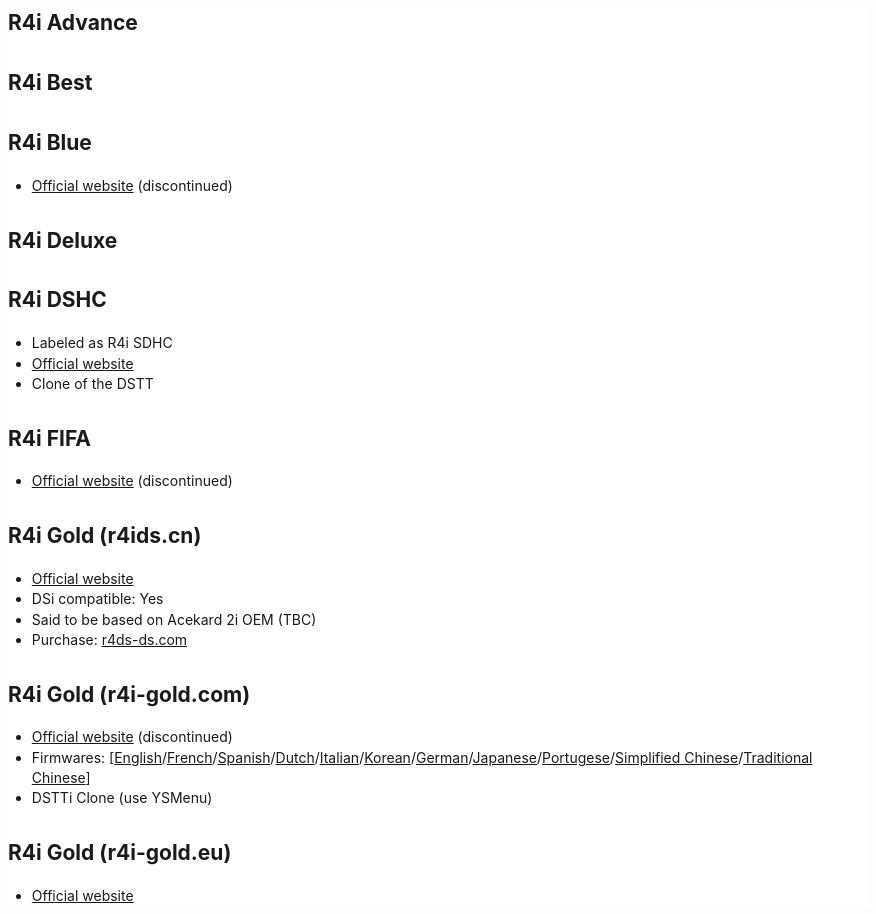 ## R4i Advance

## R4i Best

## R4i Blue
- [Official website](http://www.r4i-blue.com/indexe.html) (discontinued)

## R4i Deluxe

## R4i DSHC
- Labeled as R4i SDHC
- [Official website](http://www.R4i-DSHC.com)
- Clone of the DSTT

## R4i FIFA
- [Official website](http://www.r4i-fifa.com/r4_index_en.htm) (discontinued)

## R4i Gold (r4ids.cn)
- [Official website](http://www.r4ids.cn/)
- DSi compatible: Yes
- Said to be based on Acekard 2i OEM (TBC)
- Purchase: [r4ds-ds.com](http://www.r4ds-ds.com/products/R4i-Gold-Card-For-DSi-and-DSi-XL-Consoles-p-162.html)

## R4i Gold (r4i-gold.com)
- [Official website](http://www.r4i-gold.com/) (discontinued)
- Firmwares: \[[English](https://github.com/DS-Homebrew/Flashcard-Firmware-Archive/blob/master/R4i-Gold_v1.57b_English.rar?raw=true)/[French](https://github.com/DS-Homebrew/Flashcard-Firmware-Archive/blob/master/R4i-Gold_v1.57b_French.rar?raw=true)/[Spanish](https://github.com/DS-Homebrew/Flashcard-Firmware-Archive/blob/master/R4i-Gold_v1.57b_Spanish.rar?raw=true)/[Dutch](https://github.com/DS-Homebrew/Flashcard-Firmware-Archive/blob/master/R4i-Gold_v1.57b_Dutch.rar?raw=true)/[Italian](https://github.com/DS-Homebrew/Flashcard-Firmware-Archive/blob/master/R4i-Gold_v1.57b_Italian.rar?raw=true)/[Korean](https://github.com/DS-Homebrew/Flashcard-Firmware-Archive/blob/master/R4i-Gold_v1.57b_Korean.rar?raw=true)/[German](https://github.com/DS-Homebrew/Flashcard-Firmware-Archive/blob/master/R4i-Gold_v1.57b_German.rar?raw=true)/[Japanese](https://github.com/DS-Homebrew/Flashcard-Firmware-Archive/blob/master/R4i-Gold_v1.57b_Japanese.rar?raw=true)/[Portugese](https://github.com/DS-Homebrew/Flashcard-Firmware-Archive/blob/master/R4i-Gold_v1.57b_Portugese.rar?raw=true)/[Simplified Chinese](https://github.com/DS-Homebrew/Flashcard-Firmware-Archive/blob/master/R4i-Gold_v1.57b_Simplified_Chinese.rar?raw=true)/[Traditional Chinese](https://github.com/DS-Homebrew/Flashcard-Firmware-Archive/blob/master/R4i-Gold_v1.57b_Traditional_Chinese.rar?raw=true)]
- DSTTi Clone (use YSMenu)

## R4i Gold (r4i-gold.eu)
- [Official website](http://r4i-gold.eu)
